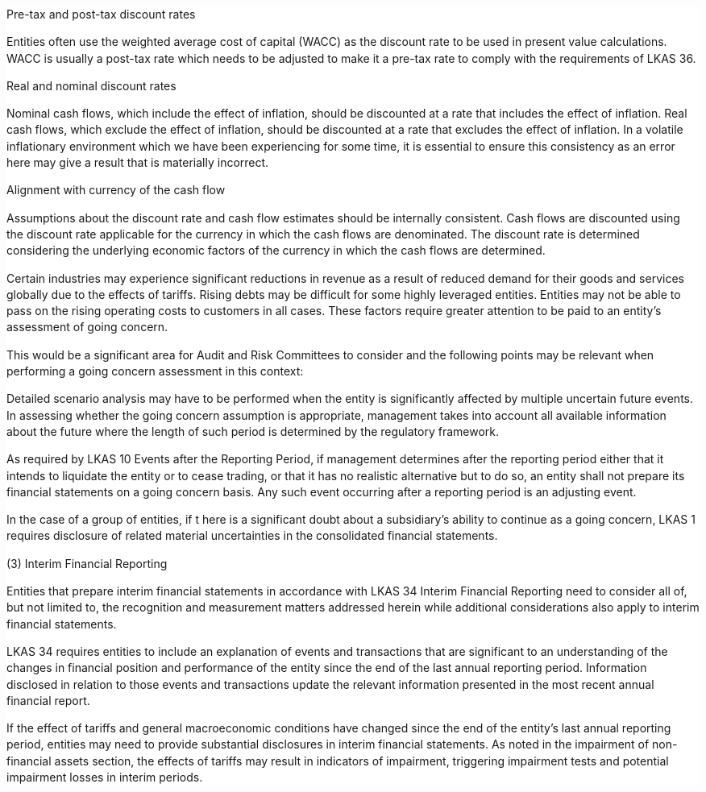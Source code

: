 Pre-tax and post-tax discount rates

Entities often use the weighted average cost of capital (WACC) as the discount rate to be used in present value calculations. WACC is usually a post-tax rate which needs to be adjusted to make it a pre-tax rate to comply with the requirements of LKAS 36.

Real and nominal discount rates

Nominal cash flows, which include the effect of inflation, should be discounted at a rate that includes the effect of inflation. Real cash flows, which exclude the effect of inflation, should be discounted at a rate that excludes the effect of inflation. In a volatile inflationary environment which we have been experiencing for some time, it is essential to ensure this consistency as an error here may give a result that is materially incorrect.

Alignment with currency of the cash flow

Assumptions about the discount rate and cash flow estimates should be internally consistent. Cash flows are discounted using the discount rate applicable for the currency in which the cash flows are denominated. The discount rate is determined considering the underlying economic factors of the currency in which the cash flows are determined.

Certain industries may experience significant reductions in revenue as a result of reduced demand for their goods and services globally due to the effects of tariffs. Rising debts may be difficult for some highly leveraged entities. Entities may not be able to pass on the rising operating costs to customers in all cases. These factors require greater attention to be paid to an entity’s assessment of going concern.

This would be a significant area for Audit and Risk Committees to consider and the following points may be relevant when performing a going concern assessment in this context:

Detailed scenario analysis may have to be performed when the entity is significantly affected by multiple uncertain future events. In assessing whether the going concern assumption is appropriate, management takes into account all available information about the future where the length of such period is determined by the regulatory framework.

As required by LKAS 10 Events after the Reporting Period, if management determines after the reporting period either that it intends to liquidate the entity or to cease trading, or that it has no realistic alternative but to do so, an entity shall not prepare its financial statements on a going concern basis. Any such event occurring after a reporting period is an adjusting event.

In the case of a group of entities, if t here is a significant doubt about a subsidiary’s ability to continue as a going concern, LKAS 1 requires disclosure of related material uncertainties in the consolidated financial statements.

(3) Interim Financial Reporting

Entities that prepare interim financial statements in accordance with LKAS 34 Interim Financial Reporting need to consider all of, but not limited to, the recognition and measurement matters addressed herein while additional considerations also apply to interim financial statements.

LKAS 34 requires entities to include an explanation of events and transactions that are significant to an understanding of the changes in financial position and performance of the entity since the end of the last annual reporting period. Information disclosed in relation to those events and transactions update the relevant information presented in the most recent annual financial report.

If the effect of tariffs and general macroeconomic conditions have changed since the end of the entity’s last annual reporting period, entities may need to provide substantial disclosures in interim financial statements. As noted in the impairment of non-financial assets section, the effects of tariffs may result in indicators of impairment, triggering impairment tests and potential impairment losses in interim periods.
